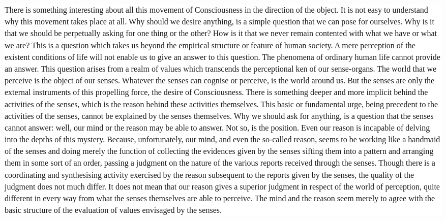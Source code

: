 <p><span style="font-size: 12pt; font-family: book antiqua,palatino;">There is something interesting about all this movement of Consciousness in the direction of the object. It is not easy to understand why this movement takes place at all. Why should we desire anything, is a simple question that we can pose for ourselves. Why is it that we should be perpetually asking for one thing or the other? How is it that we never remain contented with what we have or what we are? This is a question which takes us beyond the empirical structure or feature of human society. A mere perception of the existent conditions of life will not enable us to give an answer to this question. The phenomena of ordinary human life cannot provide an answer. This question arises from a realm of values which transcends the perceptional ken of our sense-organs. The world that we perceive is the object of our senses. Whatever the senses can cognise or perceive, is the world around us. But the senses are only the external instruments of this propelling force, the desire of Consciousness. There is something deeper and more implicit behind the activities of the senses, which is the reason behind these activities themselves. This basic or fundamental urge, being precedent to the activities of the senses, cannot be explained by the senses themselves. Why we should ask for anything, is a question that the senses cannot answer: well, our mind or the reason may be able to answer. Not so, is the position. Even our reason is incapable of delving into the depths of this mystery. Because, unfortunately, our mind, and even the so-called reason, seems to be working like a handmaid of the senses and doing merely the function of collecting the evidences given by the senses sifting them into a pattern and arranging them in some sort of an order, passing a judgment on the nature of the various reports received through the senses. Though there is a coordinating and synthesising activity exercised by the reason subsequent to the reports given by the senses, the quality of the judgment does not much differ. It does not mean that our reason gives a superior judgment in respect of the world of perception, quite different in every way from what the senses themselves are able to perceive. The mind and the reason seem merely to agree with the basic structure of the evaluation of values envisaged by the senses.</span></p>